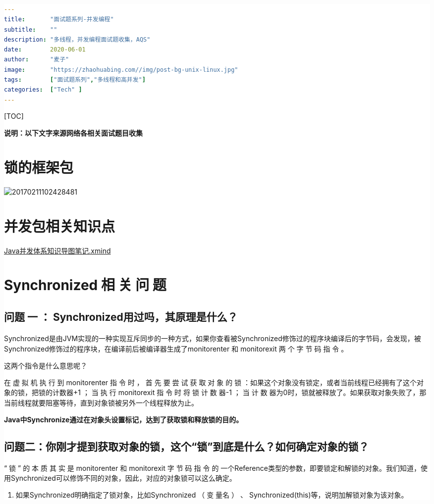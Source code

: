 ```yaml
---
title:       "面试题系列-并发编程"
subtitle:    ""
description: "多线程，并发编程面试题收集，AQS"
date:        2020-06-01
author:      "麦子"
image:       "https://zhaohuabing.com//img/post-bg-unix-linux.jpg"
tags:        ["面试题系列","多线程和高并发"]
categories:  ["Tech" ]
---
```


[TOC]

**说明：以下文字来源网络各相关面试题目收集**

# 锁的框架包

![20170211102428481](/img/20170211102428481.png)



# 并发包相关知识点

 [Java并发体系知识导图笔记.xmind](/img/Java并发体系知识导图笔记.xmind) 



# Synchronized 相 关 问 题



## 问题 一 ： Synchronized用过吗，其原理是什么？

Synchronized是由JVM实现的一种实现互斥同步的一种方式，如果你查看被Synchronized修饰过的程序块编译后的字节码，会发现，被Synchronized修饰过的程序块，在编译前后被编译器生成了monitorenter 和 monitorexit 两 个 字 节 码 指 令 。

这两个指令是什么意思呢？

在 虚 拟 机 执 行 到 monitorenter 指 令 时 ， 首 先 要 尝 试 获 取 对 象 的 锁 ：如果这个对象没有锁定，或者当前线程已经拥有了这个对象的锁，把锁的计数器+1 ； 当 执 行 monitorexit 指 令 时 将 锁 计 数 器-1 ； 当 计 数 器为0时，锁就被释放了。如果获取对象失败了，那当前线程就要阻塞等待，直到对象锁被另外一个线程释放为止。

**Java中Synchronize通过在对象头设置标记，达到了获取锁和释放锁的目的。**



## 问题二：你刚才提到获取对象的锁，这个“锁”到底是什么？如何确定对象的锁？

“ 锁 ” 的 本 质 其 实 是 monitorenter 和 monitorexit 字 节 码 指 令 的 一个Reference类型的参数，即要锁定和解锁的对象。我们知道，使用Synchronized可以修饰不同的对象，因此，对应的对象锁可以这么确定。

1. 如果Synchronized明确指定了锁对象，比如Synchronized （ 变 量名 ） 、 Synchronized(this)等，说明加解锁对象为该对象。
